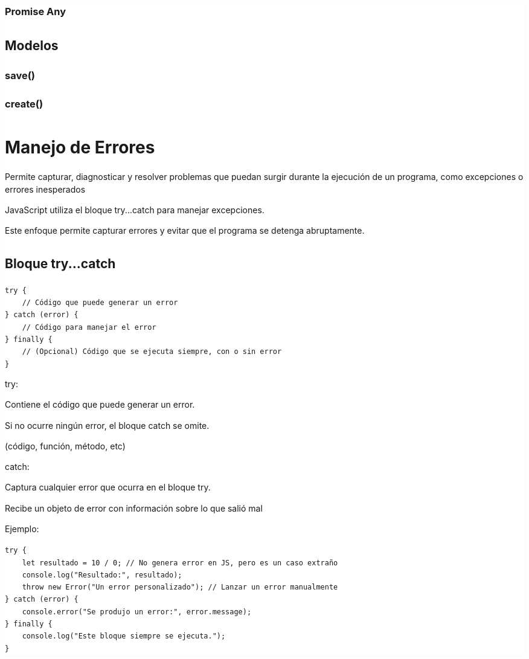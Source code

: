 
### Promise Any



## Modelos


### save()

### create()


# Manejo de Errores

Permite capturar, diagnosticar y resolver problemas que puedan surgir durante la ejecución de un programa, como excepciones o errores inesperados

JavaScript utiliza el bloque try...catch para manejar excepciones.

Este enfoque permite capturar errores y evitar que el programa se detenga abruptamente.


## Bloque try...catch

```
try {
    // Código que puede generar un error
} catch (error) {
    // Código para manejar el error
} finally {
    // (Opcional) Código que se ejecuta siempre, con o sin error
}

```

try:

Contiene el código que puede generar un error.

Si no ocurre ningún error, el bloque catch se omite.
    
(código, función, método, etc) 


catch:

Captura cualquier error que ocurra en el bloque try.

Recibe un objeto de error con información sobre lo que salió mal
    

Ejemplo:

```
try {
    let resultado = 10 / 0; // No genera error en JS, pero es un caso extraño
    console.log("Resultado:", resultado);
    throw new Error("Un error personalizado"); // Lanzar un error manualmente
} catch (error) {
    console.error("Se produjo un error:", error.message);
} finally {
    console.log("Este bloque siempre se ejecuta.");
}

```
